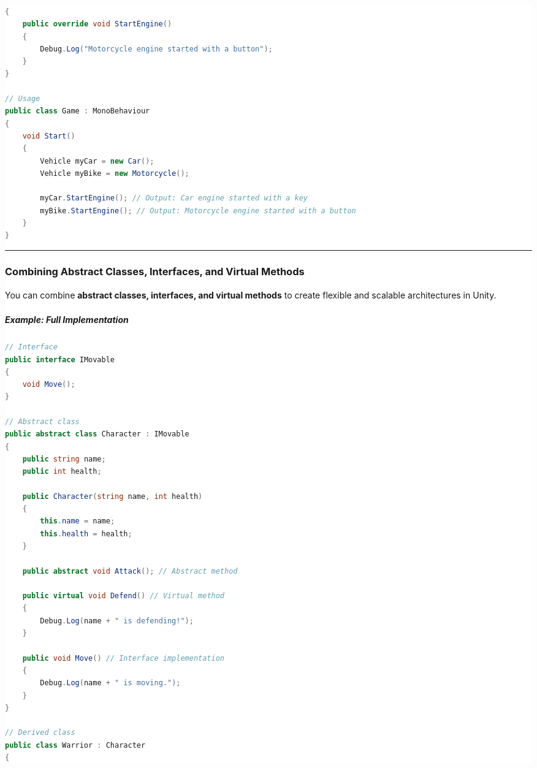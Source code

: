 ```csharp
{
    public override void StartEngine()
    {
        Debug.Log("Motorcycle engine started with a button");
    }
}

// Usage
public class Game : MonoBehaviour
{
    void Start()
    {
        Vehicle myCar = new Car();
        Vehicle myBike = new Motorcycle();

        myCar.StartEngine(); // Output: Car engine started with a key
        myBike.StartEngine(); // Output: Motorcycle engine started with a button
    }
}
```

---
### **Combining Abstract Classes, Interfaces, and Virtual Methods**
You can combine **abstract classes, interfaces, and virtual methods** to create flexible and scalable architectures in Unity.

##### **Example: Full Implementation**
```csharp
// Interface
public interface IMovable
{
    void Move();
}

// Abstract class
public abstract class Character : IMovable
{
    public string name;
    public int health;

    public Character(string name, int health)
    {
        this.name = name;
        this.health = health;
    }

    public abstract void Attack(); // Abstract method

    public virtual void Defend() // Virtual method
    {
        Debug.Log(name + " is defending!");
    }

    public void Move() // Interface implementation
    {
        Debug.Log(name + " is moving.");
    }
}

// Derived class
public class Warrior : Character
{
```